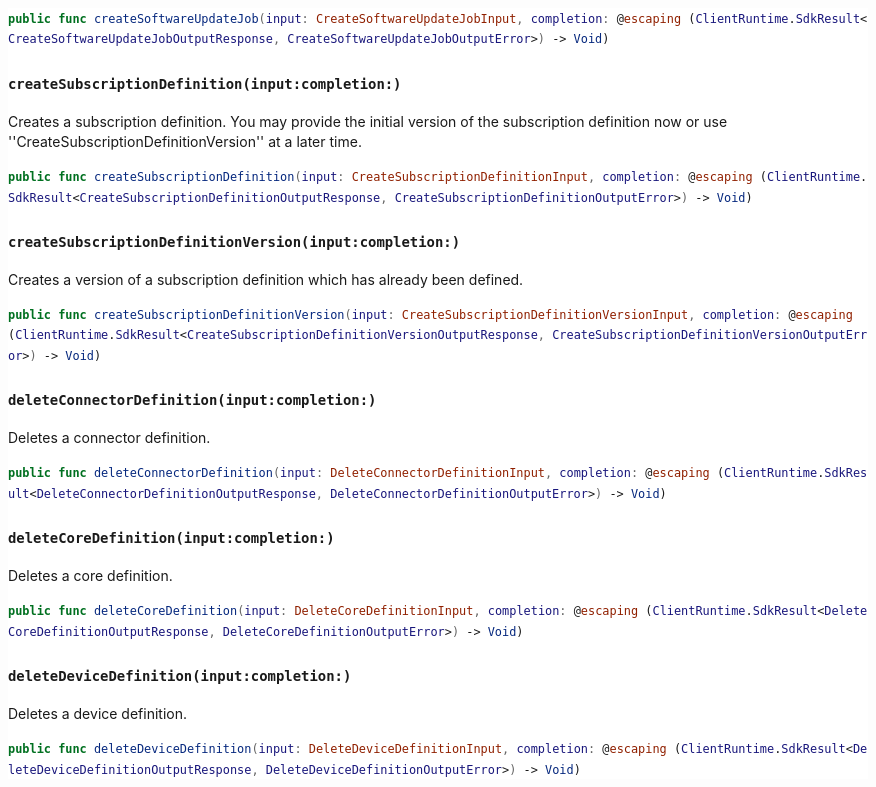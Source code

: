 ``` swift
public func createSoftwareUpdateJob(input: CreateSoftwareUpdateJobInput, completion: @escaping (ClientRuntime.SdkResult<CreateSoftwareUpdateJobOutputResponse, CreateSoftwareUpdateJobOutputError>) -> Void)
```

### `createSubscriptionDefinition(input:completion:)`

Creates a subscription definition. You may provide the initial version of the subscription definition now or use ''CreateSubscriptionDefinitionVersion'' at a later time.

``` swift
public func createSubscriptionDefinition(input: CreateSubscriptionDefinitionInput, completion: @escaping (ClientRuntime.SdkResult<CreateSubscriptionDefinitionOutputResponse, CreateSubscriptionDefinitionOutputError>) -> Void)
```

### `createSubscriptionDefinitionVersion(input:completion:)`

Creates a version of a subscription definition which has already been defined.

``` swift
public func createSubscriptionDefinitionVersion(input: CreateSubscriptionDefinitionVersionInput, completion: @escaping (ClientRuntime.SdkResult<CreateSubscriptionDefinitionVersionOutputResponse, CreateSubscriptionDefinitionVersionOutputError>) -> Void)
```

### `deleteConnectorDefinition(input:completion:)`

Deletes a connector definition.

``` swift
public func deleteConnectorDefinition(input: DeleteConnectorDefinitionInput, completion: @escaping (ClientRuntime.SdkResult<DeleteConnectorDefinitionOutputResponse, DeleteConnectorDefinitionOutputError>) -> Void)
```

### `deleteCoreDefinition(input:completion:)`

Deletes a core definition.

``` swift
public func deleteCoreDefinition(input: DeleteCoreDefinitionInput, completion: @escaping (ClientRuntime.SdkResult<DeleteCoreDefinitionOutputResponse, DeleteCoreDefinitionOutputError>) -> Void)
```

### `deleteDeviceDefinition(input:completion:)`

Deletes a device definition.

``` swift
public func deleteDeviceDefinition(input: DeleteDeviceDefinitionInput, completion: @escaping (ClientRuntime.SdkResult<DeleteDeviceDefinitionOutputResponse, DeleteDeviceDefinitionOutputError>) -> Void)
```
